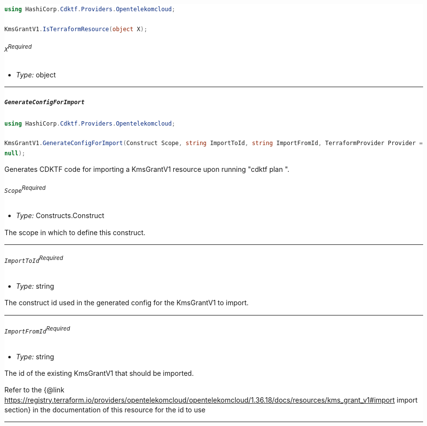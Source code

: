 ```csharp
using HashiCorp.Cdktf.Providers.Opentelekomcloud;

KmsGrantV1.IsTerraformResource(object X);
```

###### `X`<sup>Required</sup> <a name="X" id="@cdktf/provider-opentelekomcloud.kmsGrantV1.KmsGrantV1.isTerraformResource.parameter.x"></a>

- *Type:* object

---

##### `GenerateConfigForImport` <a name="GenerateConfigForImport" id="@cdktf/provider-opentelekomcloud.kmsGrantV1.KmsGrantV1.generateConfigForImport"></a>

```csharp
using HashiCorp.Cdktf.Providers.Opentelekomcloud;

KmsGrantV1.GenerateConfigForImport(Construct Scope, string ImportToId, string ImportFromId, TerraformProvider Provider = null);
```

Generates CDKTF code for importing a KmsGrantV1 resource upon running "cdktf plan <stack-name>".

###### `Scope`<sup>Required</sup> <a name="Scope" id="@cdktf/provider-opentelekomcloud.kmsGrantV1.KmsGrantV1.generateConfigForImport.parameter.scope"></a>

- *Type:* Constructs.Construct

The scope in which to define this construct.

---

###### `ImportToId`<sup>Required</sup> <a name="ImportToId" id="@cdktf/provider-opentelekomcloud.kmsGrantV1.KmsGrantV1.generateConfigForImport.parameter.importToId"></a>

- *Type:* string

The construct id used in the generated config for the KmsGrantV1 to import.

---

###### `ImportFromId`<sup>Required</sup> <a name="ImportFromId" id="@cdktf/provider-opentelekomcloud.kmsGrantV1.KmsGrantV1.generateConfigForImport.parameter.importFromId"></a>

- *Type:* string

The id of the existing KmsGrantV1 that should be imported.

Refer to the {@link https://registry.terraform.io/providers/opentelekomcloud/opentelekomcloud/1.36.18/docs/resources/kms_grant_v1#import import section} in the documentation of this resource for the id to use

---